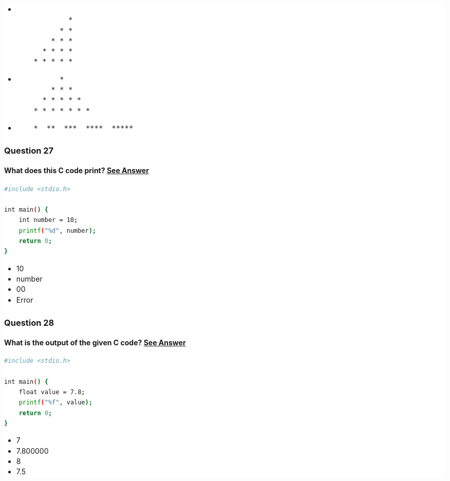 - <pre>  
              *
            * * 
          * * * 
        * * * * 
      * * * * *
  </pre>

- <pre>
            *
          * * *
        * * * * *
      * * * * * * *
  </pre>

- <pre>
      *  **  ***  ****  *****
  </pre>

### Question 27

**What does this C code print? [See Answer](#answer)**

```bash
#include <stdio.h>

int main() {
    int number = 10;
    printf("%d", number);
    return 0;
}
```

- 10
- number
- 00
- Error



### Question 28

**What is the output of the given C code? [See Answer](#answer)**

```bash
#include <stdio.h>

int main() {
    float value = 7.8;
    printf("%f", value);
    return 0;
}
```

- 7
- 7.800000
- 8
- 7.5
